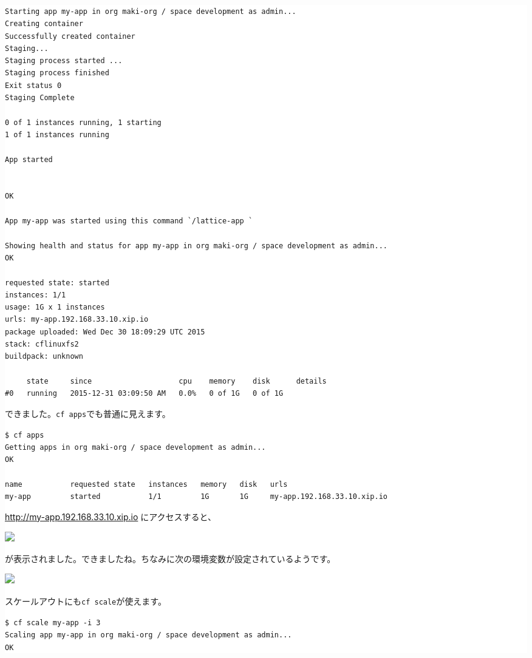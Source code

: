 	
	Starting app my-app in org maki-org / space development as admin...
	Creating container
	Successfully created container
	Staging...
	Staging process started ...
	Staging process finished
	Exit status 0
	Staging Complete
	
	0 of 1 instances running, 1 starting
	1 of 1 instances running
	
	App started
	
	
	OK
	
	App my-app was started using this command `/lattice-app `
	
	Showing health and status for app my-app in org maki-org / space development as admin...
	OK
	
	requested state: started
	instances: 1/1
	usage: 1G x 1 instances
	urls: my-app.192.168.33.10.xip.io
	package uploaded: Wed Dec 30 18:09:29 UTC 2015
	stack: cflinuxfs2
	buildpack: unknown
	
	     state     since                    cpu    memory    disk      details   
	#0   running   2015-12-31 03:09:50 AM   0.0%   0 of 1G   0 of 1G  

できました。`cf apps`でも普通に見えます。

	$ cf apps
	Getting apps in org maki-org / space development as admin...
	OK
	
	name           requested state   instances   memory   disk   urls    
	my-app         started           1/1         1G       1G     my-app.192.168.33.10.xip.io  

http://my-app.192.168.33.10.xip.io にアクセスすると、

<img width="80%" src="https://qiita-image-store.s3.amazonaws.com/0/1852/36cff890-2e33-582e-f81f-edf129847f5c.png" />


が表示されました。できましたね。ちなみに次の環境変数が設定されているようです。

<img width="80%" src="https://qiita-image-store.s3.amazonaws.com/0/1852/369ae822-2b31-7c0e-bb45-35dbd35dbea9.png" />


スケールアウトにも`cf scale`が使えます。


	$ cf scale my-app -i 3
	Scaling app my-app in org maki-org / space development as admin...
	OK
	